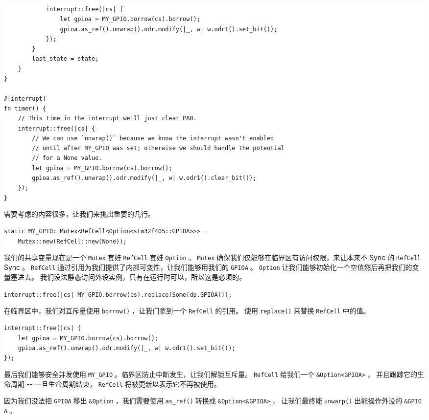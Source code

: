 ```rust,ignore
            interrupt::free(|cs| {
                let gpioa = MY_GPIO.borrow(cs).borrow();
                gpioa.as_ref().unwrap().odr.modify(|_, w| w.odr1().set_bit());
            });
        }
        last_state = state;
    }
}

#[interrupt]
fn timer() {
    // This time in the interrupt we'll just clear PA0.
    interrupt::free(|cs| {
        // We can use `unwrap()` because we know the interrupt wasn't enabled
        // until after MY_GPIO was set; otherwise we should handle the potential
        // for a None value.
        let gpioa = MY_GPIO.borrow(cs).borrow();
        gpioa.as_ref().unwrap().odr.modify(|_, w| w.odr1().clear_bit());
    });
}
```

需要考虑的内容很多，让我们来挑出重要的几行。

```rust,ignore
static MY_GPIO: Mutex<RefCell<Option<stm32f405::GPIOA>>> =
    Mutex::new(RefCell::new(None));
```

我们的共享变量现在是一个 `Mutex` 套娃 `RefCell` 套娃 `Option` 。
 `Mutex` 确保我们仅能够在临界区有访问权限，来让本来不 Sync 的 `RefCell` Sync 。
 `RefCell` 通过引用为我们提供了内部可变性，让我们能够用我们的 `GPIOA` 。
 `Option` 让我们能够初始化一个空值然后再把我们的变量塞进去。
我们没法静态访问外设实例，只有在运行时可以，所以这是必须的。

```rust,ignore
interrupt::free(|cs| MY_GPIO.borrow(cs).replace(Some(dp.GPIOA)));
```

在临界区中，我们对互斥量使用 `borrow()` ，让我们拿到一个 `RefCell` 的引用。
使用 `replace()` 来替换 `RefCell` 中的值。

```rust,ignore
interrupt::free(|cs| {
    let gpioa = MY_GPIO.borrow(cs).borrow();
    gpioa.as_ref().unwrap().odr.modify(|_, w| w.odr1().set_bit());
});
```

最后我们能够安全并发使用 `MY_GPIO` 。临界区防止中断发生，让我们解锁互斥量。
 `RefCell` 给我们一个 `&Option<GPIOA>` ，
并且跟踪它的生命周期 -- 一旦生命周期结束， `RefCell` 将被更新以表示它不再被使用。

因为我们没法把 `GPIOA` 移出 `&Option` ，我们需要使用 `as_ref()` 转换成 `&Option<&GPIOA>` ，
让我们最终能 `unwarp()` 出能操作外设的 `&GPIOA` 。


[`static mut`]: https://doc.rust-lang.org/book/ch19-01-unsafe-rust.html#accessing-or-modifying-a-mutable-static-variable
[`Ordering`]: https://doc.rust-lang.org/core/sync/atomic/enum.Ordering.html
[nomicon]: https://doc.rust-lang.org/nomicon/atomics.html
[`Send` and `Sync`]: https://doc.rust-lang.org/nomicon/send-and-sync.html
[`UnsafeCell`]: https://doc.rust-lang.org/core/cell/struct.UnsafeCell.html
[`Drop`]: https://doc.rust-lang.org/core/ops/trait.Drop.html
[`Cell`]: https://doc.rust-lang.org/core/cell/struct.Cell.html
[`RefCell`]: https://doc.rust-lang.org/core/cell/struct.RefCell.html
[RTIC framework]: https://github.com/rtic-rs/cortex-m-rtic
[the documentation]: https://rtic.rs
[FreeRTOS]: https://freertos.org/
[ChibiOS]: http://chibios.org/
